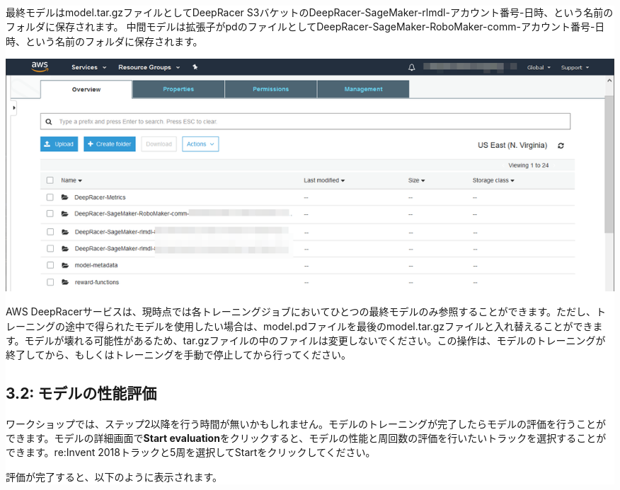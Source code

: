 最終モデルはmodel.tar.gzファイルとしてDeepRacer S3バケットのDeepRacer-SageMaker-rlmdl-アカウント番号-日時、という名前のフォルダに保存されます。
中間モデルは拡張子がpdのファイルとしてDeepRacer-SageMaker-RoboMaker-comm-アカウント番号-日時、という名前のフォルダに保存されます。

![S3dr](img/s3_aws_deepracer.png)

AWS DeepRacerサービスは、現時点では各トレーニングジョブにおいてひとつの最終モデルのみ参照することができます。ただし、トレーニングの途中で得られたモデルを使用したい場合は、model.pdファイルを最後のmodel.tar.gzファイルと入れ替えることができます。モデルが壊れる可能性があるため、tar.gzファイルの中のファイルは変更しないでください。この操作は、モデルのトレーニングが終了してから、もしくはトレーニングを手動で停止してから行ってください。

## 3.2: モデルの性能評価

ワークショップでは、ステップ2以降を行う時間が無いかもしれません。モデルのトレーニングが完了したらモデルの評価を行うことができます。モデルの詳細画面で**Start evaluation**をクリックすると、モデルの性能と周回数の評価を行いたいトラックを選択することができます。re:Invent 2018トラックと5周を選択してStartをクリックしてください。

評価が完了すると、以下のように表示されます。
